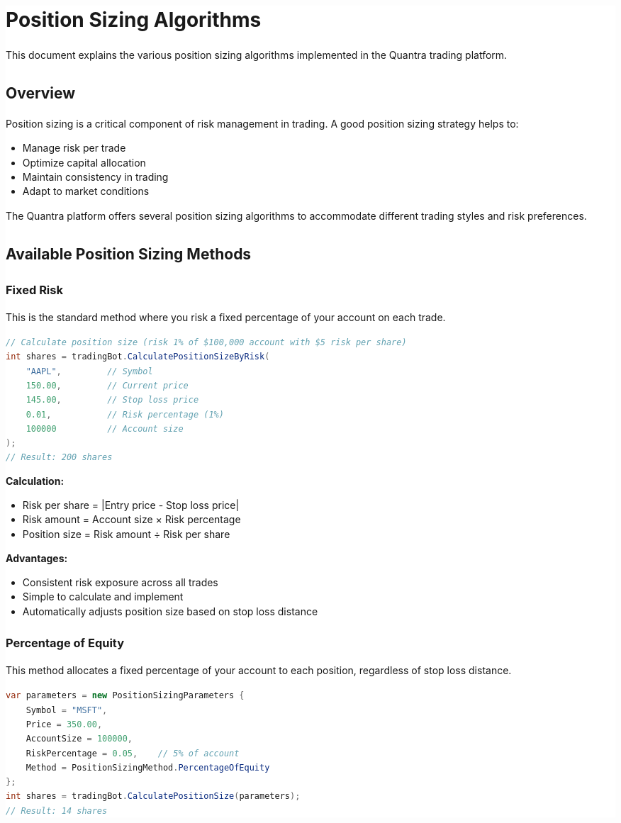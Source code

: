 # Position Sizing Algorithms

This document explains the various position sizing algorithms implemented in the Quantra trading platform.

## Overview

Position sizing is a critical component of risk management in trading. A good position sizing strategy helps to:
- Manage risk per trade
- Optimize capital allocation
- Maintain consistency in trading
- Adapt to market conditions

The Quantra platform offers several position sizing algorithms to accommodate different trading styles and risk preferences.

## Available Position Sizing Methods

### Fixed Risk

This is the standard method where you risk a fixed percentage of your account on each trade.

```csharp
// Calculate position size (risk 1% of $100,000 account with $5 risk per share)
int shares = tradingBot.CalculatePositionSizeByRisk(
    "AAPL",         // Symbol
    150.00,         // Current price
    145.00,         // Stop loss price
    0.01,           // Risk percentage (1%)
    100000          // Account size
);
// Result: 200 shares
```

**Calculation:**
- Risk per share = |Entry price - Stop loss price|
- Risk amount = Account size × Risk percentage
- Position size = Risk amount ÷ Risk per share

**Advantages:**
- Consistent risk exposure across all trades
- Simple to calculate and implement
- Automatically adjusts position size based on stop loss distance

### Percentage of Equity

This method allocates a fixed percentage of your account to each position, regardless of stop loss distance.

```csharp
var parameters = new PositionSizingParameters {
    Symbol = "MSFT",
    Price = 350.00,
    AccountSize = 100000,
    RiskPercentage = 0.05,    // 5% of account
    Method = PositionSizingMethod.PercentageOfEquity
};
int shares = tradingBot.CalculatePositionSize(parameters);
// Result: 14 shares
```
